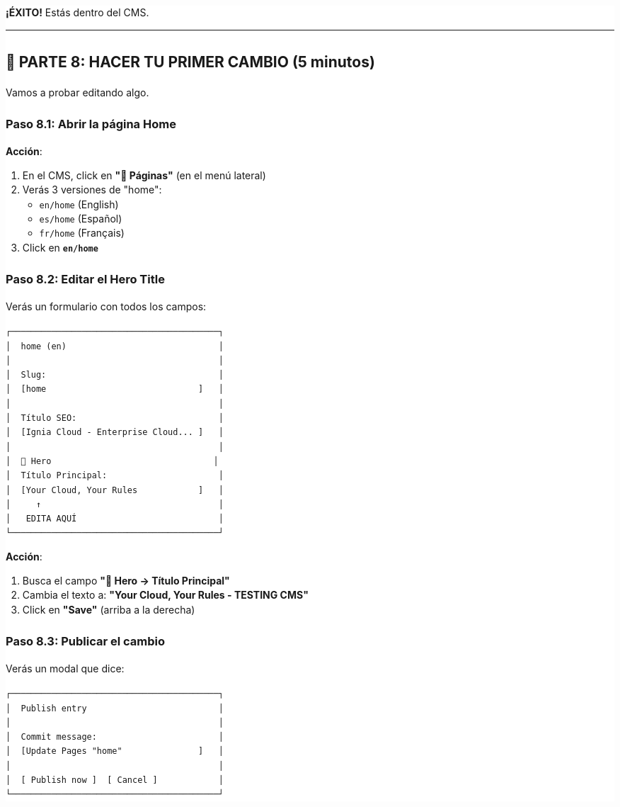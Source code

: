 **¡ÉXITO!** Estás dentro del CMS.

---

## 🎨 PARTE 8: HACER TU PRIMER CAMBIO (5 minutos)

Vamos a probar editando algo.

### Paso 8.1: Abrir la página Home

**Acción**:
1. En el CMS, click en **"📄 Páginas"** (en el menú lateral)
2. Verás 3 versiones de "home":
   - `en/home` (English)
   - `es/home` (Español)
   - `fr/home` (Français)
3. Click en **`en/home`**

### Paso 8.2: Editar el Hero Title

Verás un formulario con todos los campos:

```
┌─────────────────────────────────────────┐
│  home (en)                              │
│                                         │
│  Slug:                                  │
│  [home                              ]   │
│                                         │
│  Título SEO:                            │
│  [Ignia Cloud - Enterprise Cloud... ]   │
│                                         │
│  🎯 Hero                                │
│  Título Principal:                      │
│  [Your Cloud, Your Rules            ]   │
│     ↑                                   │
│   EDITA AQUÍ                            │
└─────────────────────────────────────────┘
```

**Acción**:
1. Busca el campo **"🎯 Hero → Título Principal"**
2. Cambia el texto a: **"Your Cloud, Your Rules - TESTING CMS"**
3. Click en **"Save"** (arriba a la derecha)

### Paso 8.3: Publicar el cambio

Verás un modal que dice:

```
┌─────────────────────────────────────────┐
│  Publish entry                          │
│                                         │
│  Commit message:                        │
│  [Update Pages "home"               ]   │
│                                         │
│  [ Publish now ]  [ Cancel ]            │
└─────────────────────────────────────────┘
```
